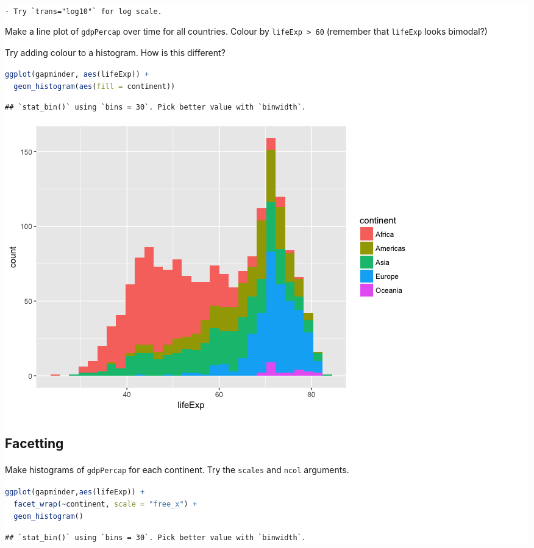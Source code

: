     - Try `trans="log10"` for log scale.

Make a line plot of `gdpPercap` over time for all countries. Colour by
`lifeExp > 60` (remember that `lifeExp` looks bimodal?)

Try adding colour to a histogram. How is this different?

``` r
ggplot(gapminder, aes(lifeExp)) + 
  geom_histogram(aes(fill = continent))
```

    ## `stat_bin()` using `bins = 30`. Pick better value with `binwidth`.

![](cm007-exercise_files/figure-gfm/unnamed-chunk-6-1.png)

## Facetting

Make histograms of `gdpPercap` for each continent. Try the `scales` and
`ncol` arguments.

``` r
ggplot(gapminder,aes(lifeExp)) +
  facet_wrap(~continent, scale = "free_x") + 
  geom_histogram()
```

    ## `stat_bin()` using `bins = 30`. Pick better value with `binwidth`.

